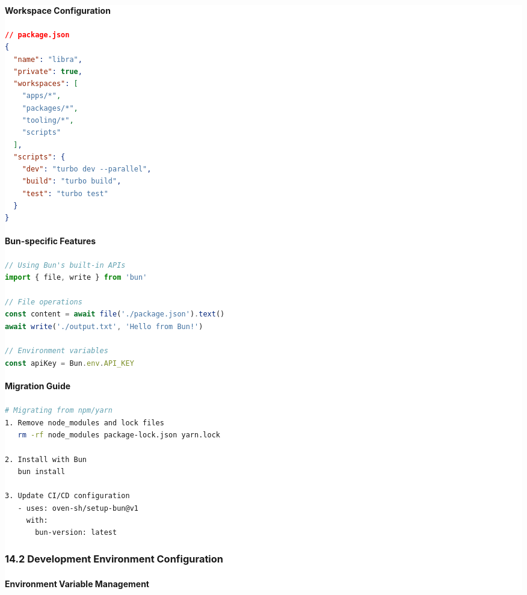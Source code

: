 #### Workspace Configuration

```json
// package.json
{
  "name": "libra",
  "private": true,
  "workspaces": [
    "apps/*",
    "packages/*",
    "tooling/*",
    "scripts"
  ],
  "scripts": {
    "dev": "turbo dev --parallel",
    "build": "turbo build",
    "test": "turbo test"
  }
}
```

#### Bun-specific Features

```typescript
// Using Bun's built-in APIs
import { file, write } from 'bun'

// File operations
const content = await file('./package.json').text()
await write('./output.txt', 'Hello from Bun!')

// Environment variables
const apiKey = Bun.env.API_KEY
```

#### Migration Guide

```bash
# Migrating from npm/yarn
1. Remove node_modules and lock files
   rm -rf node_modules package-lock.json yarn.lock

2. Install with Bun
   bun install

3. Update CI/CD configuration
   - uses: oven-sh/setup-bun@v1
     with:
       bun-version: latest
```

### 14.2 Development Environment Configuration

#### Environment Variable Management

